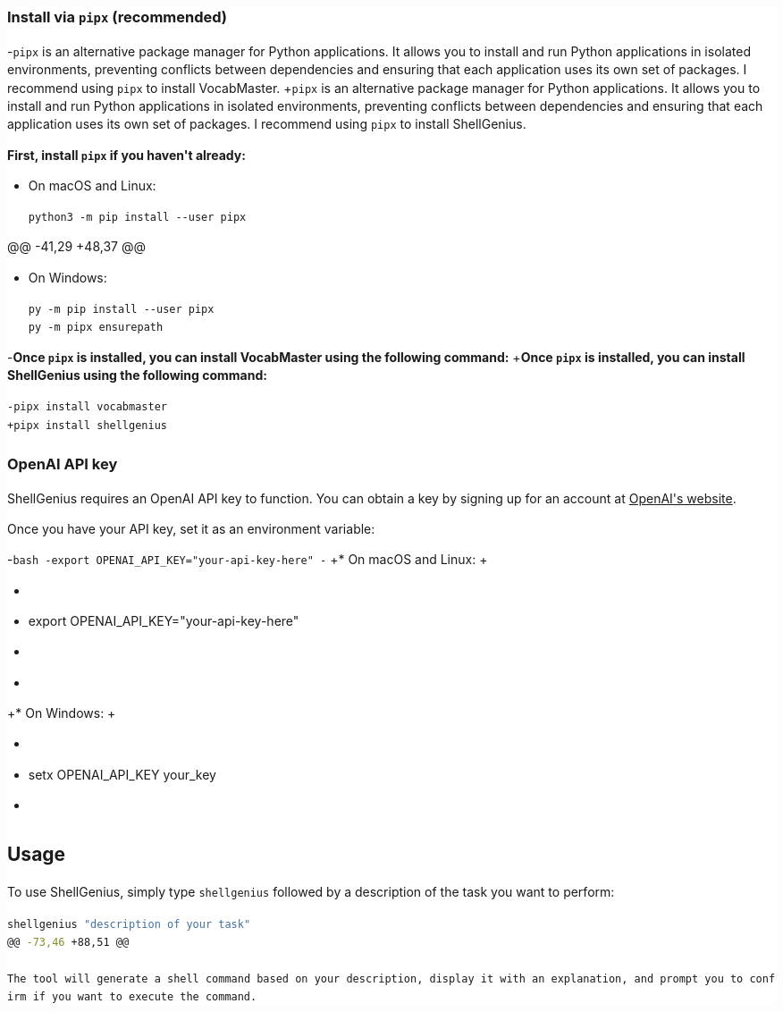  ### Install via `pipx` (recommended)
 
-`pipx` is an alternative package manager for Python applications. It allows you to install and run Python applications in isolated environments, preventing conflicts between dependencies and ensuring that each application uses its own set of packages. I recommend using `pipx` to install VocabMaster.
+`pipx` is an alternative package manager for Python applications. It allows you to install and run Python applications in isolated environments, preventing conflicts between dependencies and ensuring that each application uses its own set of packages. I recommend using `pipx` to install ShellGenius.
 
 **First, install `pipx` if you haven't already:**
 
 * On macOS and Linux:
 
   ```
   python3 -m pip install --user pipx
@@ -41,29 +48,37 @@
 * On Windows:
 
   ```
   py -m pip install --user pipx
   py -m pipx ensurepath
   ```
 
-**Once `pipx` is installed, you can install VocabMaster using the following command:**
+**Once `pipx` is installed, you can install ShellGenius using the following command:**
 
 ```
-pipx install vocabmaster
+pipx install shellgenius
 ```
 
 ### OpenAI API key
 
 ShellGenius requires an OpenAI API key to function. You can obtain a key by signing up for an account at [OpenAI's website](https://platform.openai.com/account/api-keys).
 
 Once you have your API key, set it as an environment variable:
 
-```bash
-export OPENAI_API_KEY="your-api-key-here"
-```
+* On macOS and Linux:
+
+  ```bash
+  export OPENAI_API_KEY="your-api-key-here"
+  ```
+
+* On Windows:
+
+  ```
+  setx OPENAI_API_KEY your_key
+  ```
 
 ## Usage
 
 To use ShellGenius, simply type `shellgenius` followed by a description of the task you want to perform:
 
 ```bash
 shellgenius "description of your task"
@@ -73,46 +88,51 @@
 
 The tool will generate a shell command based on your description, display it with an explanation, and prompt you to confirm if you want to execute the command.
 ```